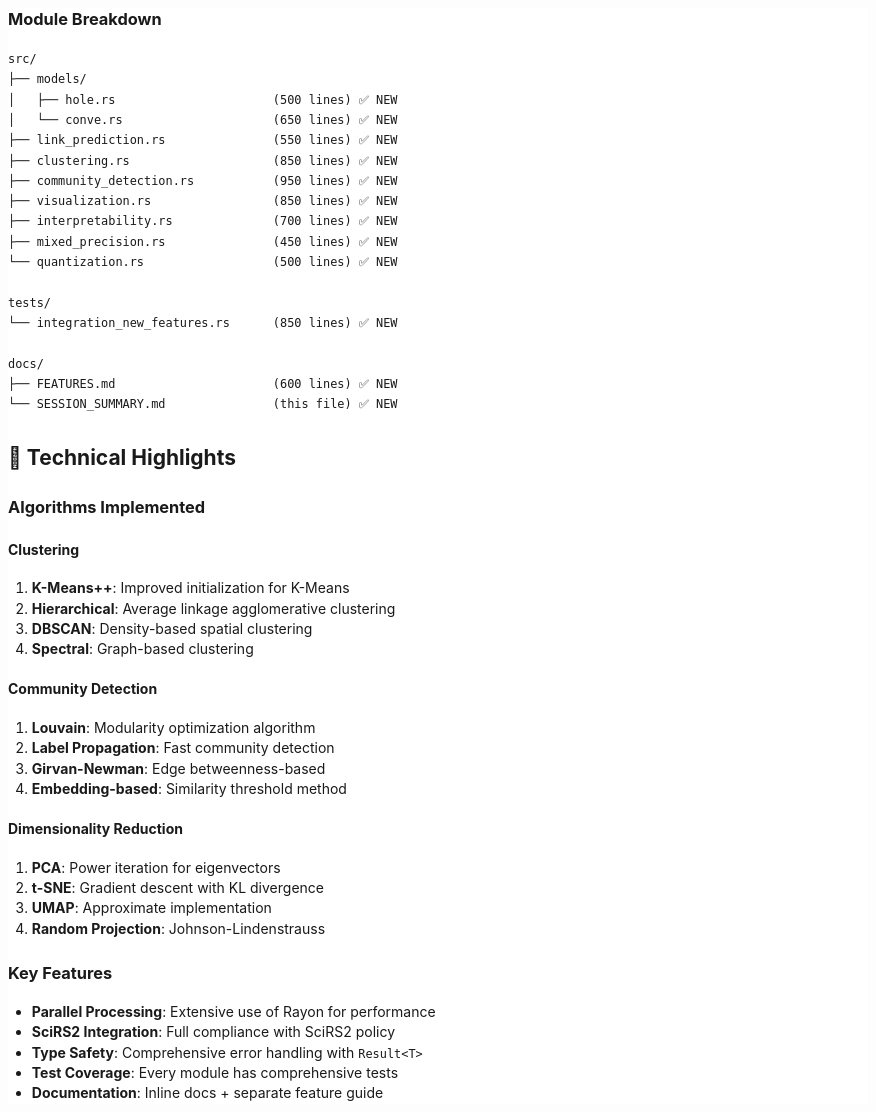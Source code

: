 ### Module Breakdown

```
src/
├── models/
│   ├── hole.rs                      (500 lines) ✅ NEW
│   └── conve.rs                     (650 lines) ✅ NEW
├── link_prediction.rs               (550 lines) ✅ NEW
├── clustering.rs                    (850 lines) ✅ NEW
├── community_detection.rs           (950 lines) ✅ NEW
├── visualization.rs                 (850 lines) ✅ NEW
├── interpretability.rs              (700 lines) ✅ NEW
├── mixed_precision.rs               (450 lines) ✅ NEW
└── quantization.rs                  (500 lines) ✅ NEW

tests/
└── integration_new_features.rs      (850 lines) ✅ NEW

docs/
├── FEATURES.md                      (600 lines) ✅ NEW
└── SESSION_SUMMARY.md               (this file) ✅ NEW
```

## 🔬 Technical Highlights

### Algorithms Implemented

#### Clustering
1. **K-Means++**: Improved initialization for K-Means
2. **Hierarchical**: Average linkage agglomerative clustering
3. **DBSCAN**: Density-based spatial clustering
4. **Spectral**: Graph-based clustering

#### Community Detection
1. **Louvain**: Modularity optimization algorithm
2. **Label Propagation**: Fast community detection
3. **Girvan-Newman**: Edge betweenness-based
4. **Embedding-based**: Similarity threshold method

#### Dimensionality Reduction
1. **PCA**: Power iteration for eigenvectors
2. **t-SNE**: Gradient descent with KL divergence
3. **UMAP**: Approximate implementation
4. **Random Projection**: Johnson-Lindenstrauss

### Key Features

- **Parallel Processing**: Extensive use of Rayon for performance
- **SciRS2 Integration**: Full compliance with SciRS2 policy
- **Type Safety**: Comprehensive error handling with `Result<T>`
- **Test Coverage**: Every module has comprehensive tests
- **Documentation**: Inline docs + separate feature guide

